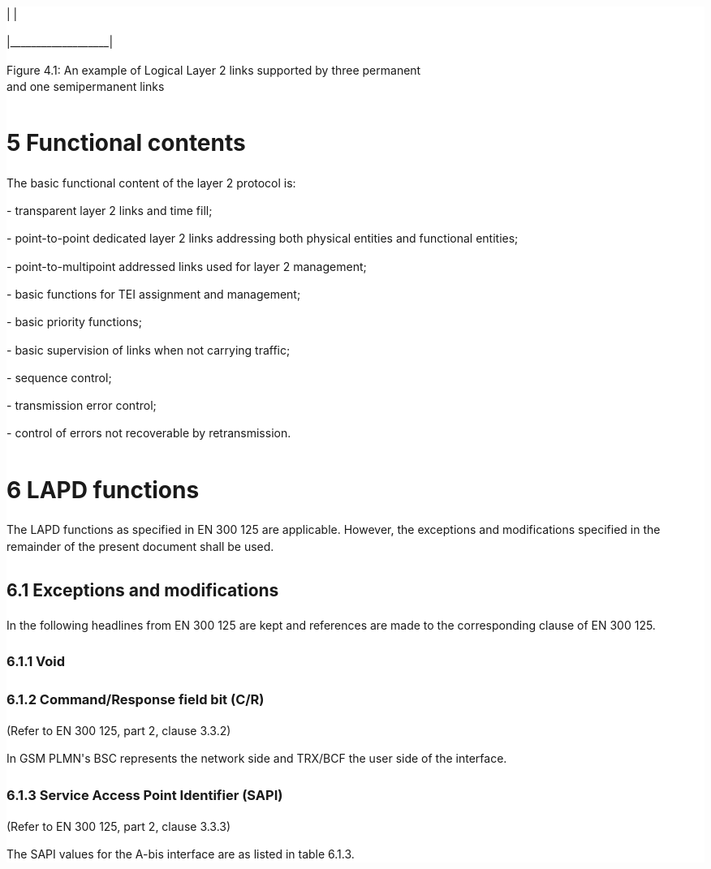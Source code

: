 \| \|

\|\_\_\_\_\_\_\_\_\_\_\_\_\_\_\_\_\_\_\_\|

Figure 4.1: An example of Logical Layer 2 links supported by three
permanent\
and one semipermanent links

5 Functional contents
=====================

The basic functional content of the layer 2 protocol is:

\- transparent layer 2 links and time fill;

\- point-to-point dedicated layer 2 links addressing both physical
entities and functional entities;

\- point-to-multipoint addressed links used for layer 2 management;

\- basic functions for TEI assignment and management;

\- basic priority functions;

\- basic supervision of links when not carrying traffic;

\- sequence control;

\- transmission error control;

\- control of errors not recoverable by retransmission.

6 LAPD functions
================

The LAPD functions as specified in EN 300 125 are applicable. However,
the exceptions and modifications specified in the remainder of the
present document shall be used.

6.1 Exceptions and modifications
--------------------------------

In the following headlines from EN 300 125 are kept and references are
made to the corresponding clause of EN 300 125.

### 6.1.1 Void

### 6.1.2 Command/Response field bit (C/R)

(Refer to EN 300 125, part 2, clause 3.3.2)

In GSM PLMN\'s BSC represents the network side and TRX/BCF the user side
of the interface.

### 6.1.3 Service Access Point Identifier (SAPI)

(Refer to EN 300 125, part 2, clause 3.3.3)

The SAPI values for the A-bis interface are as listed in table 6.1.3.
